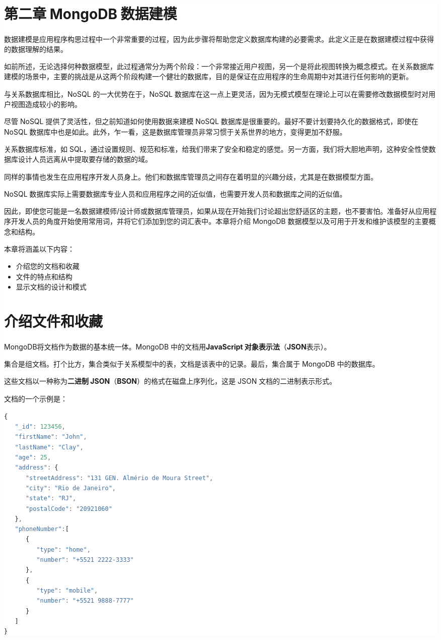 # 第二章 MongoDB 数据建模

数据建模是应用程序构思过程中一个非常重要的过程，因为此步骤将帮助您定义数据库构建的必要需求。此定义正是在数据建模过程中获得的数据理解的结果。

如前所述，无论选择何种数据模型，此过程通常分为两个阶段：一个非常接近用户视图，另一个是将此视图转换为概念模式。在关系数据库建模的场景中，主要的挑战是从这两个阶段构建一个健壮的数据库，目的是保证在应用程序的生命周期中对其进行任何影响的更新。

与关系数据库相比，NoSQL 的一大优势在于，NoSQL 数据库在这一点上更灵活，因为无模式模型在理论上可以在需要修改数据模型时对用户视图造成较小的影响。

尽管 NoSQL 提供了灵活性，但之前知道如何使用数据来建模 NoSQL 数据库是很重要的。最好不要计划要持久化的数据格式，即使在 NoSQL 数据库中也是如此。此外，乍一看，这是数据库管理员非常习惯于关系世界的地方，变得更加不舒服。

关系数据库标准，如 SQL，通过设置规则、规范和标准，给我们带来了安全和稳定的感觉。另一方面，我们将大胆地声明，这种安全性使数据库设计人员远离从中提取要存储的数据的域。

同样的事情也发生在应用程序开发人员身上。他们和数据库管理员之间存在着明显的兴趣分歧，尤其是在数据模型方面。

NoSQL 数据库实际上需要数据库专业人员和应用程序之间的近似值，也需要开发人员和数据库之间的近似值。

因此，即使您可能是一名数据建模师/设计师或数据库管理员，如果从现在开始我们讨论超出您舒适区的主题，也不要害怕。准备好从应用程序开发人员的角度开始使用常用词，并将它们添加到您的词汇表中。本章将介绍 MongoDB 数据模型以及可用于开发和维护该模型的主要概念和结构。

本章将涵盖以下内容：

*   介绍您的文档和收藏
*   文件的特点和结构
*   显示文档的设计和模式

# 介绍文件和收藏

MongoDB将文档作为数据的基本统一体。MongoDB 中的文档用**JavaScript 对象表示法**（**JSON**表示）。

集合是组文档。打个比方，集合类似于关系模型中的表，文档是该表中的记录。最后，集合属于 MongoDB 中的数据库。

这些文档以一种称为**二进制 JSON**（**BSON**）的格式在磁盘上序列化，这是 JSON 文档的二进制表示形式。

文档的一个示例是：

```js
{
   "_id": 123456,
   "firstName": "John",
   "lastName": "Clay",
   "age": 25,
   "address": {
      "streetAddress": "131 GEN. Almério de Moura Street",
      "city": "Rio de Janeiro",
      "state": "RJ",
      "postalCode": "20921060"
   },
   "phoneNumber":[
      {
         "type": "home",
         "number": "+5521 2222-3333"
      },
      {
         "type": "mobile",
         "number": "+5521 9888-7777"
      }
   ]
}
```
